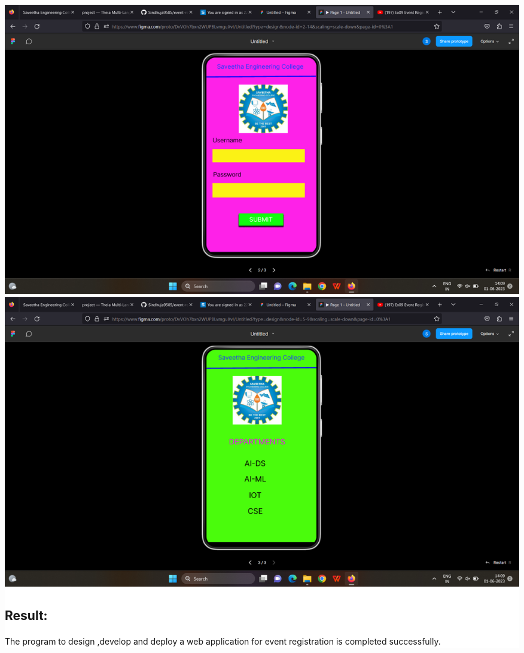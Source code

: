 ![output](./login.png)
![output](./SEC.png)


## Result:

The program to design ,develop and deploy a web application for event registration is completed successfully.
